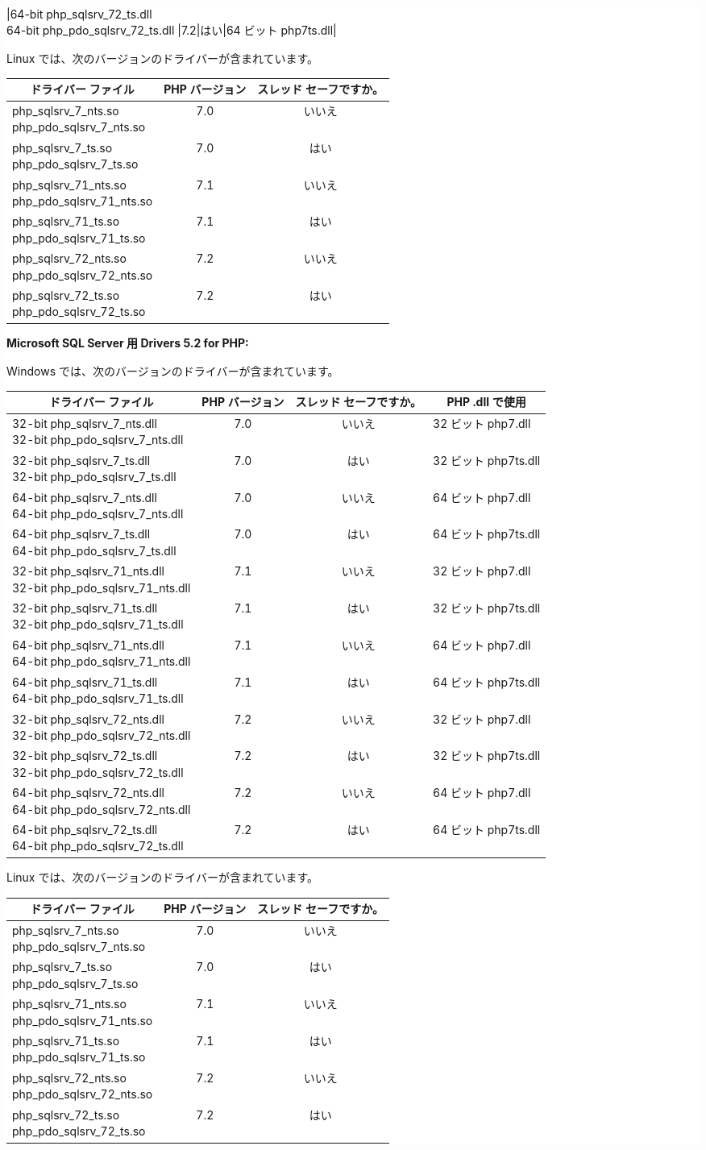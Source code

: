 |64-bit php_sqlsrv_72_ts.dll <br />64-bit php_pdo_sqlsrv_72_ts.dll |7.2|はい|64 ビット php7ts.dll|

Linux では、次のバージョンのドライバーが含まれています。

|ドライバー ファイル|PHP バージョン|スレッド セーフですか。|
|---------------|:---------------:|:----------------:|
|php_sqlsrv_7_nts.so <br />php_pdo_sqlsrv_7_nts.so |7.0|いいえ |
|php_sqlsrv_7_ts.so  <br />php_pdo_sqlsrv_7_ts.so  |7.0|はい|
|php_sqlsrv_71_nts.so<br />php_pdo_sqlsrv_71_nts.so|7.1|いいえ |
|php_sqlsrv_71_ts.so <br />php_pdo_sqlsrv_71_ts.so |7.1|はい|
|php_sqlsrv_72_nts.so<br />php_pdo_sqlsrv_72_nts.so|7.2|いいえ |
|php_sqlsrv_72_ts.so <br />php_pdo_sqlsrv_72_ts.so |7.2|はい|

**Microsoft SQL Server 用 Drivers 5.2 for PHP:**

Windows では、次のバージョンのドライバーが含まれています。

|ドライバー ファイル|PHP バージョン|スレッド セーフですか。|PHP .dll で使用|
|---------------|:---------------:|:----------------:|---------------------|
|32-bit php_sqlsrv_7_nts.dll <br />32-bit php_pdo_sqlsrv_7_nts.dll |7.0|いいえ |32 ビット php7.dll|
|32-bit php_sqlsrv_7_ts.dll  <br />32-bit php_pdo_sqlsrv_7_ts.dll  |7.0|はい|32 ビット php7ts.dll|
|64-bit php_sqlsrv_7_nts.dll <br />64-bit php_pdo_sqlsrv_7_nts.dll |7.0|いいえ |64 ビット php7.dll|
|64-bit php_sqlsrv_7_ts.dll  <br />64-bit php_pdo_sqlsrv_7_ts.dll  |7.0|はい|64 ビット php7ts.dll|
|32-bit php_sqlsrv_71_nts.dll<br />32-bit php_pdo_sqlsrv_71_nts.dll|7.1|いいえ |32 ビット php7.dll|
|32-bit php_sqlsrv_71_ts.dll <br />32-bit php_pdo_sqlsrv_71_ts.dll |7.1|はい|32 ビット php7ts.dll|
|64-bit php_sqlsrv_71_nts.dll<br />64-bit php_pdo_sqlsrv_71_nts.dll|7.1|いいえ |64 ビット php7.dll|
|64-bit php_sqlsrv_71_ts.dll <br />64-bit php_pdo_sqlsrv_71_ts.dll |7.1|はい|64 ビット php7ts.dll|
|32-bit php_sqlsrv_72_nts.dll<br />32-bit php_pdo_sqlsrv_72_nts.dll|7.2|いいえ |32 ビット php7.dll|
|32-bit php_sqlsrv_72_ts.dll <br />32-bit php_pdo_sqlsrv_72_ts.dll |7.2|はい|32 ビット php7ts.dll|
|64-bit php_sqlsrv_72_nts.dll<br />64-bit php_pdo_sqlsrv_72_nts.dll|7.2|いいえ |64 ビット php7.dll|
|64-bit php_sqlsrv_72_ts.dll <br />64-bit php_pdo_sqlsrv_72_ts.dll |7.2|はい|64 ビット php7ts.dll|

Linux では、次のバージョンのドライバーが含まれています。

|ドライバー ファイル|PHP バージョン|スレッド セーフですか。|
|---------------|:---------------:|:----------------:|
|php_sqlsrv_7_nts.so <br />php_pdo_sqlsrv_7_nts.so |7.0|いいえ |
|php_sqlsrv_7_ts.so  <br />php_pdo_sqlsrv_7_ts.so  |7.0|はい|
|php_sqlsrv_71_nts.so<br />php_pdo_sqlsrv_71_nts.so|7.1|いいえ |
|php_sqlsrv_71_ts.so <br />php_pdo_sqlsrv_71_ts.so |7.1|はい|
|php_sqlsrv_72_nts.so<br />php_pdo_sqlsrv_72_nts.so|7.2|いいえ |
|php_sqlsrv_72_ts.so <br />php_pdo_sqlsrv_72_ts.so |7.2|はい|
